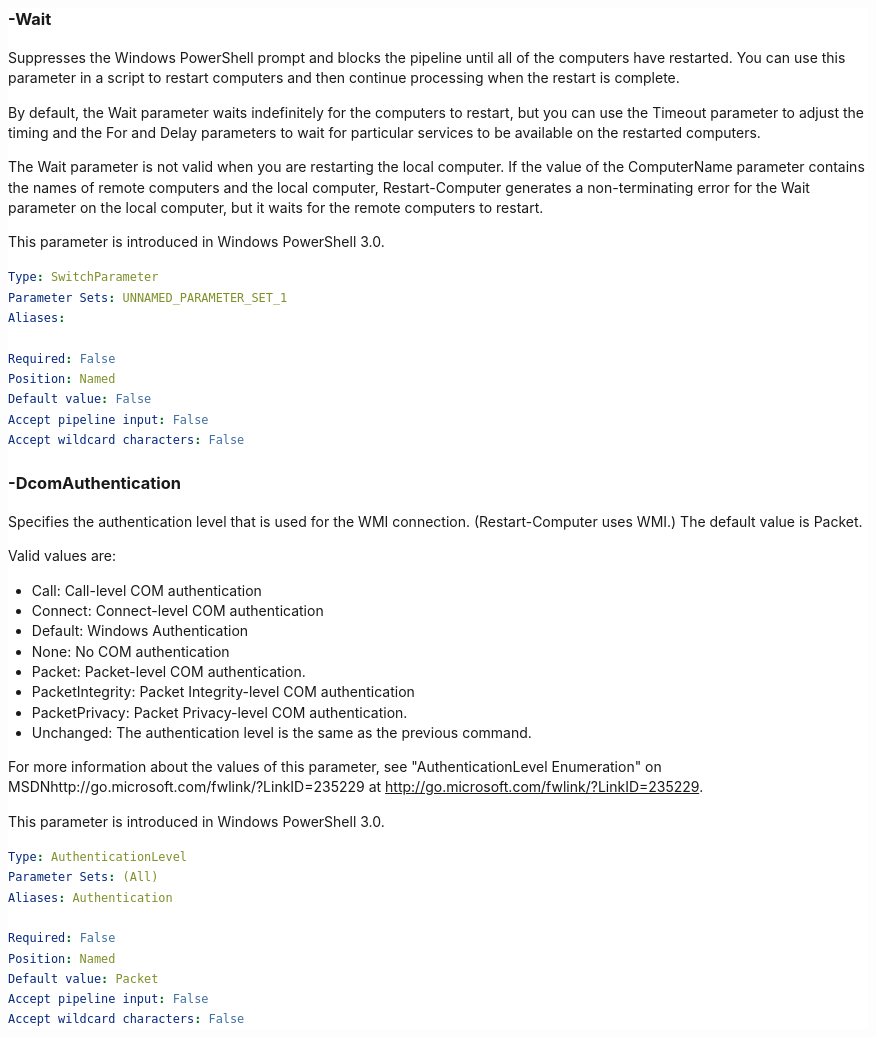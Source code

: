 ### -Wait
Suppresses the Windows PowerShell prompt and blocks the pipeline until all of the computers have restarted.
You can use this parameter in a script to restart computers and then continue processing when the restart is complete.

By default, the Wait parameter waits indefinitely for the computers to restart, but you can use the Timeout parameter to adjust the timing and the For and Delay parameters to wait for particular services to be available on the restarted computers.

The Wait parameter is not valid when you are restarting the local computer.
If the value of the ComputerName parameter contains the names of remote computers and the local computer, Restart-Computer generates a non-terminating error for the Wait parameter on the local computer, but it waits for the remote computers to restart.

This parameter is introduced in Windows PowerShell 3.0.

```yaml
Type: SwitchParameter
Parameter Sets: UNNAMED_PARAMETER_SET_1
Aliases: 

Required: False
Position: Named
Default value: False
Accept pipeline input: False
Accept wildcard characters: False
```

### -DcomAuthentication
Specifies the authentication level that is used for the  WMI connection.
(Restart-Computer uses WMI.) The default value is Packet.

Valid values are:

- Call:            Call-level COM authentication
- Connect:         Connect-level COM authentication
- Default:         Windows Authentication
- None:            No COM authentication
- Packet:          Packet-level COM authentication.
- PacketIntegrity: Packet Integrity-level COM authentication
- PacketPrivacy:   Packet Privacy-level COM authentication.
- Unchanged:       The authentication level is the same as the previous command.

For more information about the values of this parameter, see "AuthenticationLevel Enumeration" on MSDNhttp://go.microsoft.com/fwlink/?LinkID=235229 at http://go.microsoft.com/fwlink/?LinkID=235229.

This parameter is introduced in Windows PowerShell 3.0.

```yaml
Type: AuthenticationLevel
Parameter Sets: (All)
Aliases: Authentication

Required: False
Position: Named
Default value: Packet
Accept pipeline input: False
Accept wildcard characters: False
```
